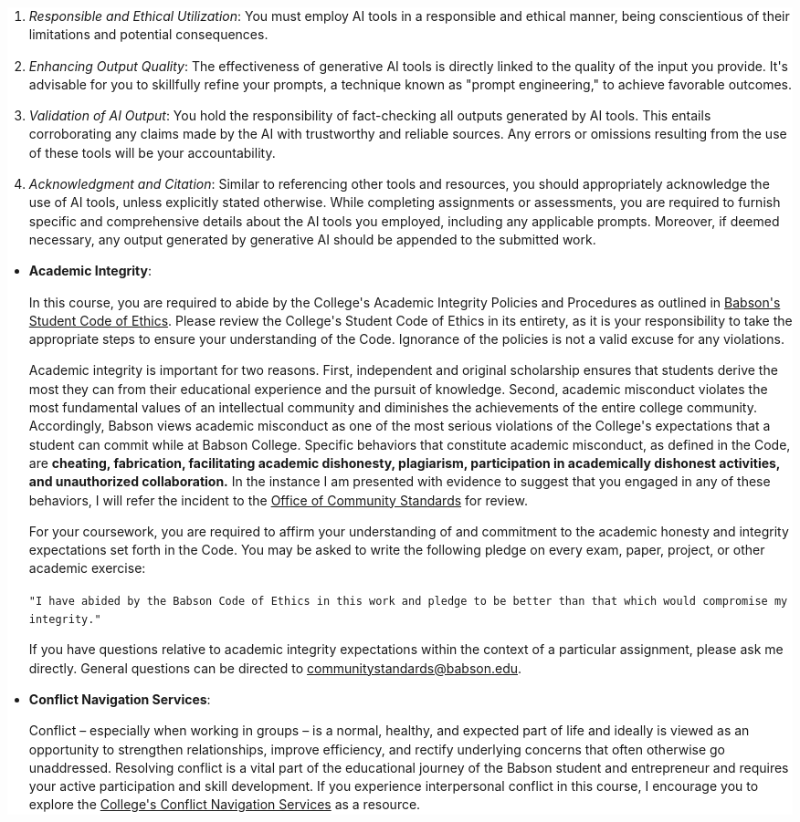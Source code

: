   1. *Responsible and Ethical Utilization*: You must employ AI tools in a responsible and ethical manner, being conscientious of their limitations and potential consequences.

  2. *Enhancing Output Quality*: The effectiveness of generative AI tools is directly linked to the quality of the input you provide. It's advisable for you to skillfully refine your prompts, a technique known as "prompt engineering," to achieve favorable outcomes.

  3. *Validation of AI Output*: You hold the responsibility of fact-checking all outputs generated by AI tools. This entails corroborating any claims made by the AI with trustworthy and reliable sources. Any errors or omissions resulting from the use of these tools will be your accountability.

  4. *Acknowledgment and Citation*: Similar to referencing other tools and resources, you should appropriately acknowledge the use of AI tools, unless explicitly stated otherwise. While completing assignments or assessments, you are required to furnish specific and comprehensive details about the AI tools you employed, including any applicable prompts. Moreover, if deemed necessary, any output generated by generative AI should be appended to the submitted work.

- **Academic Integrity**:

  In this course, you are required to abide by the College's Academic Integrity Policies and Procedures as outlined in [Babson's Student Code of Ethics](https://www.babson.edu/media/babson/assets/community-standards/babson-code-of-ethics.pdf). Please review the College's Student Code of Ethics in its entirety, as it is your responsibility to take the appropriate steps to ensure your understanding of the Code. Ignorance of the policies is not a valid excuse for any violations.

  Academic integrity is important for two reasons. First, independent and original scholarship ensures that students derive the most they can from their educational experience and the pursuit of knowledge. Second, academic misconduct violates the most fundamental values of an intellectual community and diminishes the achievements of the entire college community. Accordingly, Babson views academic misconduct as one of the most serious violations of the College's expectations that a student can commit while at Babson College. Specific behaviors that constitute academic misconduct, as defined in the Code, are **cheating, fabrication, facilitating academic dishonesty, plagiarism, participation in academically dishonest activities, and unauthorized collaboration.** In the instance I am presented with evidence to suggest that you engaged in any of these behaviors, I will refer the incident to the [Office of Community Standards](https://www.babson.edu/student-life/community-standards/) for review.  

  For your coursework, you are required to affirm your understanding of and commitment to the academic honesty and integrity expectations set forth in the Code. You may be asked to write the following pledge on every exam, paper, project, or other academic exercise:

      "I have abided by the Babson Code of Ethics in this work and pledge to be better than that which would compromise my integrity." 

  If you have questions relative to academic integrity expectations within the context of a particular assignment, please ask me directly. General questions can be directed to <communitystandards@babson.edu>.  

- **Conflict Navigation Services**:
  
  Conflict – especially when working in groups – is a normal, healthy, and expected part of life and ideally is viewed as an opportunity to strengthen relationships, improve efficiency, and rectify underlying concerns that often otherwise go unaddressed. Resolving conflict is a vital part of the educational journey of the Babson student and entrepreneur and requires your active participation and skill development. If you experience interpersonal conflict in this course, I encourage you to explore the [College's Conflict Navigation Services](https://bit.ly/babsonconflictform) as a resource.
